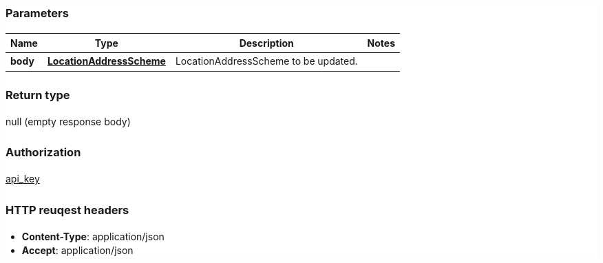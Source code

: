 ### Parameters

Name | Type | Description  | Notes
------------- | ------------- | ------------- | -------------
 **body** | [**LocationAddressScheme**](LocationAddressScheme.md)| LocationAddressScheme to be updated. | 

### Return type

null (empty response body)

### Authorization

[api_key](../README.md#api_key)

### HTTP reuqest headers

 - **Content-Type**: application/json
 - **Accept**: application/json

